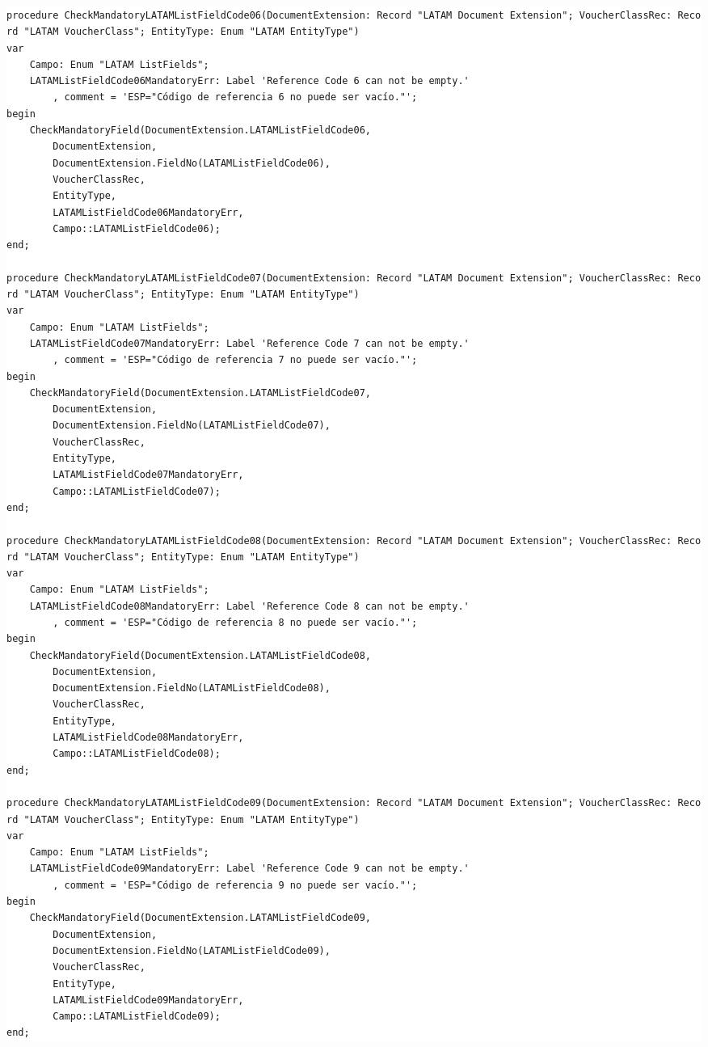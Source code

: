     procedure CheckMandatoryLATAMListFieldCode06(DocumentExtension: Record "LATAM Document Extension"; VoucherClassRec: Record "LATAM VoucherClass"; EntityType: Enum "LATAM EntityType")
    var
        Campo: Enum "LATAM ListFields";
        LATAMListFieldCode06MandatoryErr: Label 'Reference Code 6 can not be empty.'
            , comment = 'ESP="Código de referencia 6 no puede ser vacío."';
    begin
        CheckMandatoryField(DocumentExtension.LATAMListFieldCode06,
            DocumentExtension,
            DocumentExtension.FieldNo(LATAMListFieldCode06),
            VoucherClassRec,
            EntityType,
            LATAMListFieldCode06MandatoryErr,
            Campo::LATAMListFieldCode06);
    end;

    procedure CheckMandatoryLATAMListFieldCode07(DocumentExtension: Record "LATAM Document Extension"; VoucherClassRec: Record "LATAM VoucherClass"; EntityType: Enum "LATAM EntityType")
    var
        Campo: Enum "LATAM ListFields";
        LATAMListFieldCode07MandatoryErr: Label 'Reference Code 7 can not be empty.'
            , comment = 'ESP="Código de referencia 7 no puede ser vacío."';
    begin
        CheckMandatoryField(DocumentExtension.LATAMListFieldCode07,
            DocumentExtension,
            DocumentExtension.FieldNo(LATAMListFieldCode07),
            VoucherClassRec,
            EntityType,
            LATAMListFieldCode07MandatoryErr,
            Campo::LATAMListFieldCode07);
    end;

    procedure CheckMandatoryLATAMListFieldCode08(DocumentExtension: Record "LATAM Document Extension"; VoucherClassRec: Record "LATAM VoucherClass"; EntityType: Enum "LATAM EntityType")
    var
        Campo: Enum "LATAM ListFields";
        LATAMListFieldCode08MandatoryErr: Label 'Reference Code 8 can not be empty.'
            , comment = 'ESP="Código de referencia 8 no puede ser vacío."';
    begin
        CheckMandatoryField(DocumentExtension.LATAMListFieldCode08,
            DocumentExtension,
            DocumentExtension.FieldNo(LATAMListFieldCode08),
            VoucherClassRec,
            EntityType,
            LATAMListFieldCode08MandatoryErr,
            Campo::LATAMListFieldCode08);
    end;

    procedure CheckMandatoryLATAMListFieldCode09(DocumentExtension: Record "LATAM Document Extension"; VoucherClassRec: Record "LATAM VoucherClass"; EntityType: Enum "LATAM EntityType")
    var
        Campo: Enum "LATAM ListFields";
        LATAMListFieldCode09MandatoryErr: Label 'Reference Code 9 can not be empty.'
            , comment = 'ESP="Código de referencia 9 no puede ser vacío."';
    begin
        CheckMandatoryField(DocumentExtension.LATAMListFieldCode09,
            DocumentExtension,
            DocumentExtension.FieldNo(LATAMListFieldCode09),
            VoucherClassRec,
            EntityType,
            LATAMListFieldCode09MandatoryErr,
            Campo::LATAMListFieldCode09);
    end;
